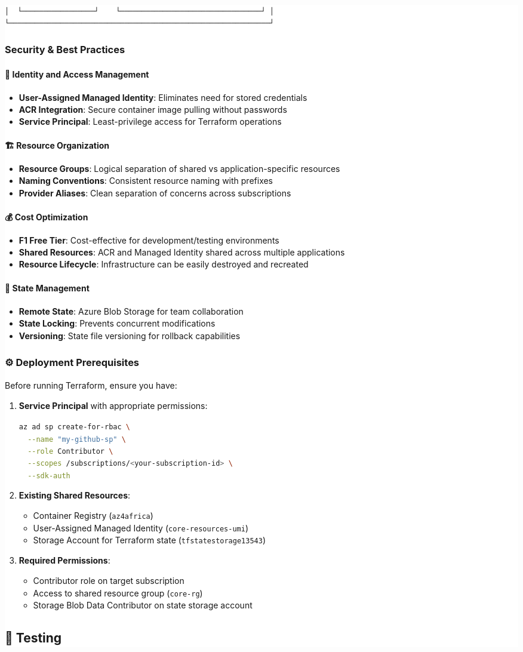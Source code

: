 ```text
│  └─────────────────┘    └─────────────────────────────────┘ │
└─────────────────────────────────────────────────────────────┘
```

### Security & Best Practices

#### 🔐 Identity and Access Management

- **User-Assigned Managed Identity**: Eliminates need for stored credentials
- **ACR Integration**: Secure container image pulling without passwords
- **Service Principal**: Least-privilege access for Terraform operations

#### 🏗️ Resource Organization

- **Resource Groups**: Logical separation of shared vs application-specific resources
- **Naming Conventions**: Consistent resource naming with prefixes
- **Provider Aliases**: Clean separation of concerns across subscriptions

#### 💰 Cost Optimization

- **F1 Free Tier**: Cost-effective for development/testing environments
- **Shared Resources**: ACR and Managed Identity shared across multiple applications
- **Resource Lifecycle**: Infrastructure can be easily destroyed and recreated

#### 🔄 State Management

- **Remote State**: Azure Blob Storage for team collaboration
- **State Locking**: Prevents concurrent modifications
- **Versioning**: State file versioning for rollback capabilities

### ⚙️ Deployment Prerequisites

Before running Terraform, ensure you have:

1. **Service Principal** with appropriate permissions:

   ```bash
   az ad sp create-for-rbac \
     --name "my-github-sp" \
     --role Contributor \
     --scopes /subscriptions/<your-subscription-id> \
     --sdk-auth
   ```

2. **Existing Shared Resources**:
   - Container Registry (`az4africa`)
   - User-Assigned Managed Identity (`core-resources-umi`)
   - Storage Account for Terraform state (`tfstatestorage13543`)

3. **Required Permissions**:
   - Contributor role on target subscription
   - Access to shared resource group (`core-rg`)
   - Storage Blob Data Contributor on state storage account

## 🧪 Testing
